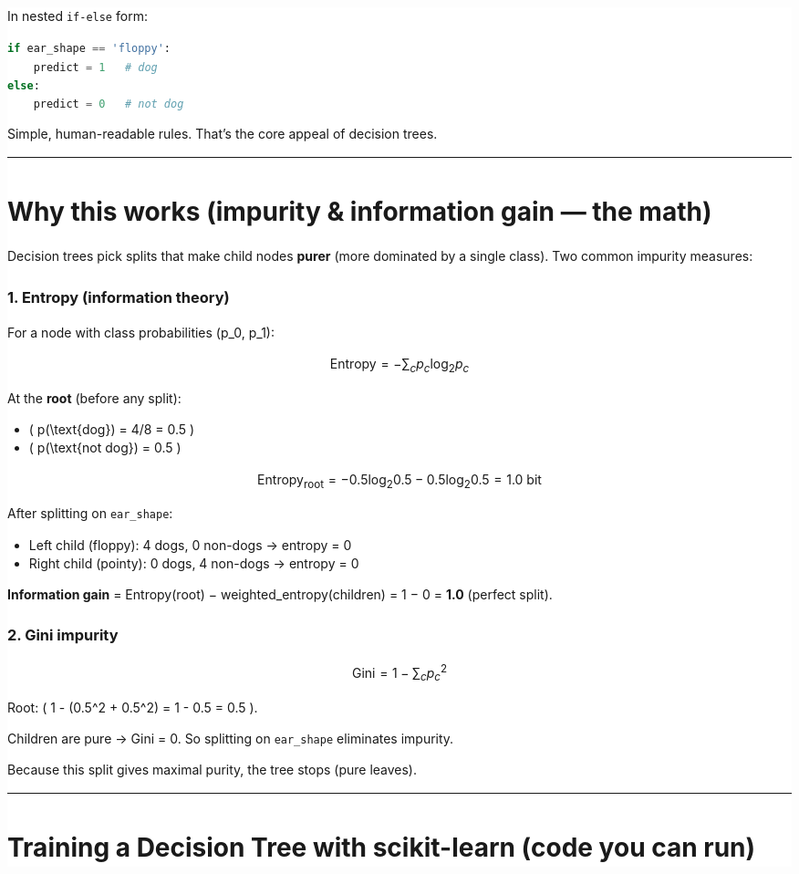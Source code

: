 In nested `if-else` form:

```python
if ear_shape == 'floppy':
    predict = 1   # dog
else:
    predict = 0   # not dog
```

Simple, human-readable rules. That’s the core appeal of decision trees.

---

# Why this works (impurity & information gain — the math)

Decision trees pick splits that make child nodes **purer** (more dominated by a single class). Two common impurity measures:

### 1. Entropy (information theory)

For a node with class probabilities (p_0, p_1):

$$
\text{Entropy} = - \sum_{c} p_c \log_2 p_c
$$

At the **root** (before any split):

* \( p(\text{dog}) = 4/8 = 0.5 \)
* \( p(\text{not dog}) = 0.5 \)

$$
\text{Entropy}_\text{root} = -0.5\log_2 0.5 - 0.5\log_2 0.5 = 1.0 \ \text{bit}
$$

After splitting on `ear_shape`:

* Left child (floppy): 4 dogs, 0 non-dogs → entropy = 0
* Right child (pointy): 0 dogs, 4 non-dogs → entropy = 0

**Information gain** = Entropy(root) − weighted_entropy(children) = 1 − 0 = **1.0** (perfect split).

### 2. Gini impurity

$$
\text{Gini} = 1 - \sum_c p_c^2
$$

Root: \( 1 - (0.5^2 + 0.5^2) = 1 - 0.5 = 0.5 \).

Children are pure → Gini = 0. So splitting on `ear_shape` eliminates impurity.

Because this split gives maximal purity, the tree stops (pure leaves).

---

# Training a Decision Tree with scikit-learn (code you can run)
